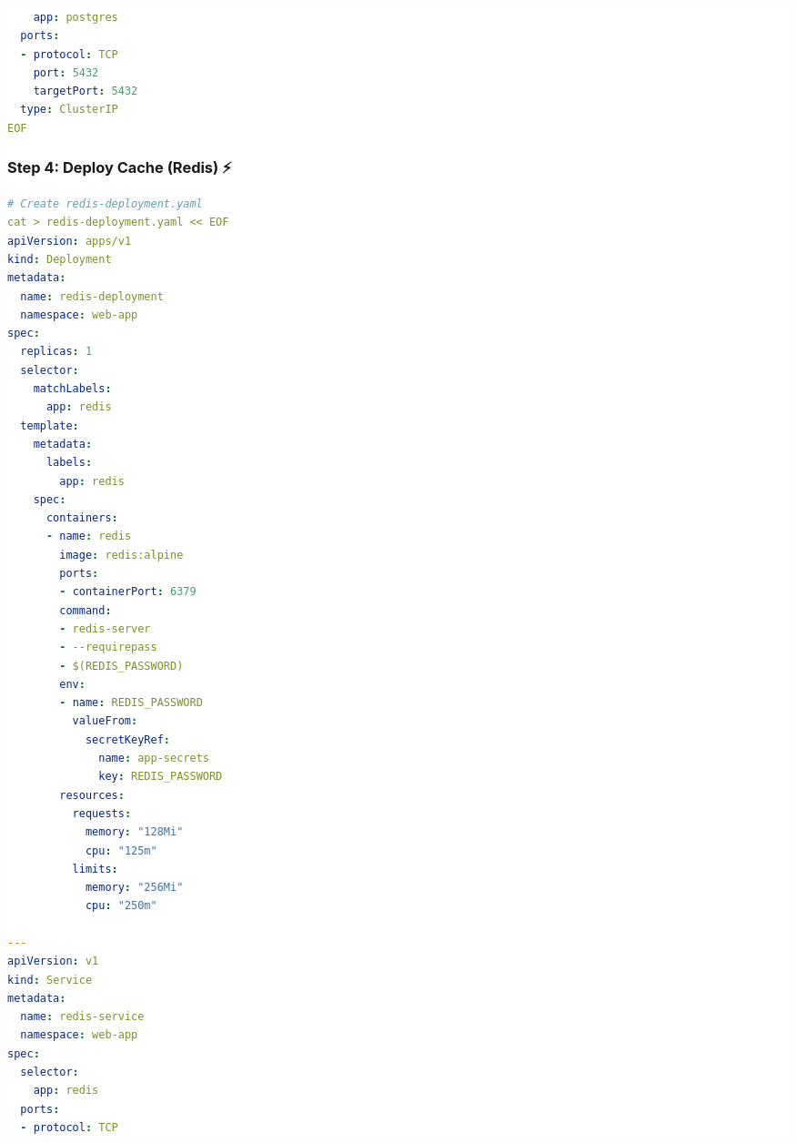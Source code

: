 ```yaml
    app: postgres
  ports:
  - protocol: TCP
    port: 5432
    targetPort: 5432
  type: ClusterIP
EOF
```

### Step 4: Deploy Cache (Redis) ⚡

```yaml
# Create redis-deployment.yaml
cat > redis-deployment.yaml << EOF
apiVersion: apps/v1
kind: Deployment
metadata:
  name: redis-deployment
  namespace: web-app
spec:
  replicas: 1
  selector:
    matchLabels:
      app: redis
  template:
    metadata:
      labels:
        app: redis
    spec:
      containers:
      - name: redis
        image: redis:alpine
        ports:
        - containerPort: 6379
        command:
        - redis-server
        - --requirepass
        - $(REDIS_PASSWORD)
        env:
        - name: REDIS_PASSWORD
          valueFrom:
            secretKeyRef:
              name: app-secrets
              key: REDIS_PASSWORD
        resources:
          requests:
            memory: "128Mi"
            cpu: "125m"
          limits:
            memory: "256Mi"
            cpu: "250m"

---
apiVersion: v1
kind: Service
metadata:
  name: redis-service
  namespace: web-app
spec:
  selector:
    app: redis
  ports:
  - protocol: TCP
```